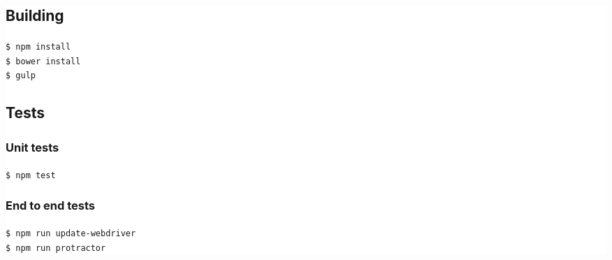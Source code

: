 

Building
--------

    $ npm install
    $ bower install
    $ gulp

Tests
-----

### Unit tests

    $ npm test

### End to end tests

    $ npm run update-webdriver
    $ npm run protractor
